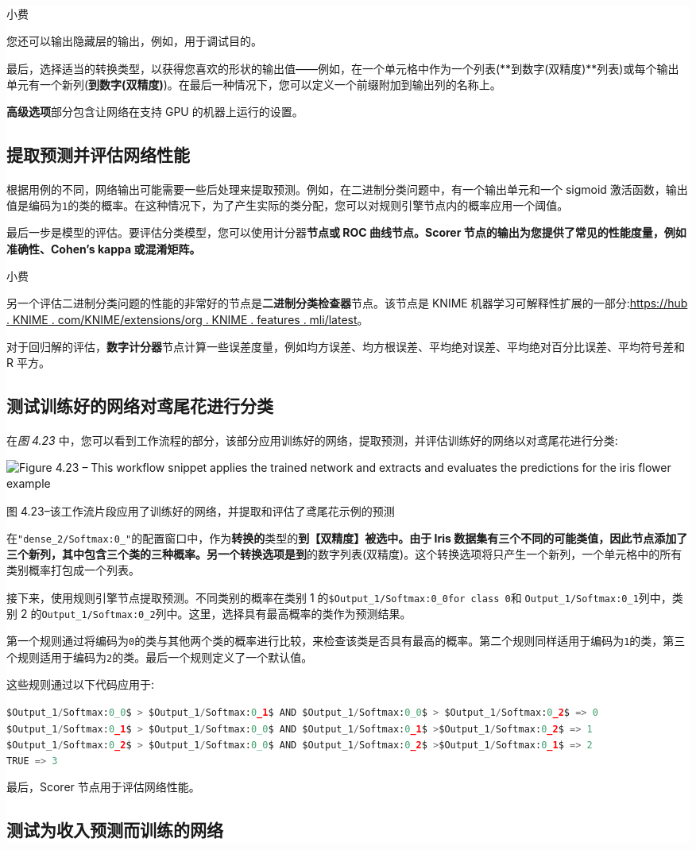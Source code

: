 小费

您还可以输出隐藏层的输出，例如，用于调试目的。

最后，选择适当的转换类型，以获得您喜欢的形状的输出值——例如，在一个单元格中作为一个列表(**到数字(双精度)**列表)或每个输出单元有一个新列(**到数字(双精度)**)。在最后一种情况下，您可以定义一个前缀附加到输出列的名称上。

**高级选项**部分包含让网络在支持 GPU 的机器上运行的设置。

## 提取预测并评估网络性能

根据用例的不同，网络输出可能需要一些后处理来提取预测。例如，在二进制分类问题中，有一个输出单元和一个 sigmoid 激活函数，输出值是编码为`1`的类的概率。在这种情况下，为了产生实际的类分配，您可以对规则引擎节点内的概率应用一个阈值。

最后一步是模型的评估。要评估分类模型，您可以使用计分器**节点或 **ROC 曲线**节点。Scorer 节点的输出为您提供了常见的性能度量，例如准确性、Cohen’s kappa 或混淆矩阵。**

小费

另一个评估二进制分类问题的性能的非常好的节点是**二进制分类检查器**节点。该节点是 KNIME 机器学习可解释性扩展的一部分:[https://hub . KNIME . com/KNIME/extensions/org . KNIME . features . mli/latest](https://hub.knime.com/knime/extensions/org.knime.features.mli/latest)。

对于回归解的评估，**数字计分器**节点计算一些误差度量，例如均方误差、均方根误差、平均绝对误差、平均绝对百分比误差、平均符号差和 R 平方。

## 测试训练好的网络对鸢尾花进行分类

在*图 4.23* 中，您可以看到工作流程的部分，该部分应用训练好的网络，提取预测，并评估训练好的网络以对鸢尾花进行分类:

![Figure 4.23 – This workflow snippet applies the trained network and extracts 
and evaluates the predictions for the iris flower example](img/B16391_04_023.jpg)

图 4.23–该工作流片段应用了训练好的网络，并提取和评估了鸢尾花示例的预测

在`"dense_2/Softmax:0_"`的配置窗口中，作为**转换的**类型的**到【双精度】**被选中。由于 Iris 数据集有三个不同的可能类值，因此节点添加了三个新列，其中包含三个类的三种概率。另一个转换选项是**到**的数字列表(双精度)。这个转换选项将只产生一个新列，一个单元格中的所有类别概率打包成一个列表。

接下来，使用规则引擎节点提取预测。不同类别的概率在类别 1 的`$Output_1/Softmax:0_0for class 0`和 `Output_1/Softmax:0_1`列中，类别 2 的`Output_1/Softmax:0_2`列中。这里，选择具有最高概率的类作为预测结果。

第一个规则通过将编码为`0`的类与其他两个类的概率进行比较，来检查该类是否具有最高的概率。第二个规则同样适用于编码为`1`的类，第三个规则适用于编码为`2`的类。最后一个规则定义了一个默认值。

这些规则通过以下代码应用于:

```py
$Output_1/Softmax:0_0$ > $Output_1/Softmax:0_1$ AND $Output_1/Softmax:0_0$ > $Output_1/Softmax:0_2$ => 0
$Output_1/Softmax:0_1$ > $Output_1/Softmax:0_0$ AND $Output_1/Softmax:0_1$ >$Output_1/Softmax:0_2$ => 1
$Output_1/Softmax:0_2$ > $Output_1/Softmax:0_0$ AND $Output_1/Softmax:0_2$ >$Output_1/Softmax:0_1$ => 2
TRUE => 3
```

最后，Scorer 节点用于评估网络性能。

## 测试为收入预测而训练的网络

